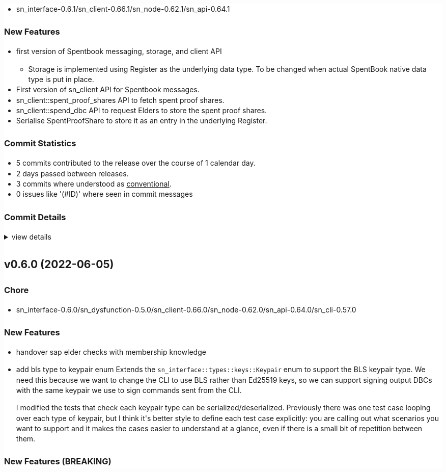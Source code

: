  - <csr-id-489904e325cfb8efca4289b05125904ad4029f3b/> sn_interface-0.6.1/sn_client-0.66.1/sn_node-0.62.1/sn_api-0.64.1

### New Features

 - <csr-id-dbda86be03f912079776be514828ff5fd034830c/> first version of Spentbook messaging, storage, and client API
   - Storage is implemented using Register as the underlying data type. To be changed when
   actual SpentBook native data type is put in place.
- First version of sn_client API for Spentbook messages.
- sn_client::spent_proof_shares API to fetch spent proof shares.
- sn_client::spend_dbc API to request Elders to store the spent proof shares.
- Serialise SpentProofShare to store it as an entry in the underlying Register.

### Commit Statistics

<csr-read-only-do-not-edit/>

 - 5 commits contributed to the release over the course of 1 calendar day.
 - 2 days passed between releases.
 - 3 commits where understood as [conventional](https://www.conventionalcommits.org).
 - 0 issues like '(#ID)' where seen in commit messages

### Commit Details

<csr-read-only-do-not-edit/>

<details><summary>view details</summary></details>

## v0.6.0 (2022-06-05)

<csr-id-1bf7dfb3ce8b14cbed7a4a8ed98c8310653a2da9/>

### Chore

 - <csr-id-1bf7dfb3ce8b14cbed7a4a8ed98c8310653a2da9/> sn_interface-0.6.0/sn_dysfunction-0.5.0/sn_client-0.66.0/sn_node-0.62.0/sn_api-0.64.0/sn_cli-0.57.0

### New Features

 - <csr-id-95de2ffe6f57ae0e6cebf123da3e9b6c3ad84aaf/> handover sap elder checks with membership knowledge
 - <csr-id-e3169f385c795ada14fde85a88aa04399934b9d7/> add bls type to keypair enum
   Extends the `sn_interface::types::keys::Keypair` enum to support the BLS keypair type. We need this
   because we want to change the CLI to use BLS rather than Ed25519 keys, so we can support signing
   output DBCs with the same keypair we use to sign commands sent from the CLI.
   
   I modified the tests that check each keypair type can be serialized/deserialized. Previously there
   was one test case looping over each type of keypair, but I think it's better style to define each
   test case explicitly: you are calling out what scenarios you want to support and it makes the cases
   easier to understand at a glance, even if there is a small bit of repetition between them.

### New Features (BREAKING)
